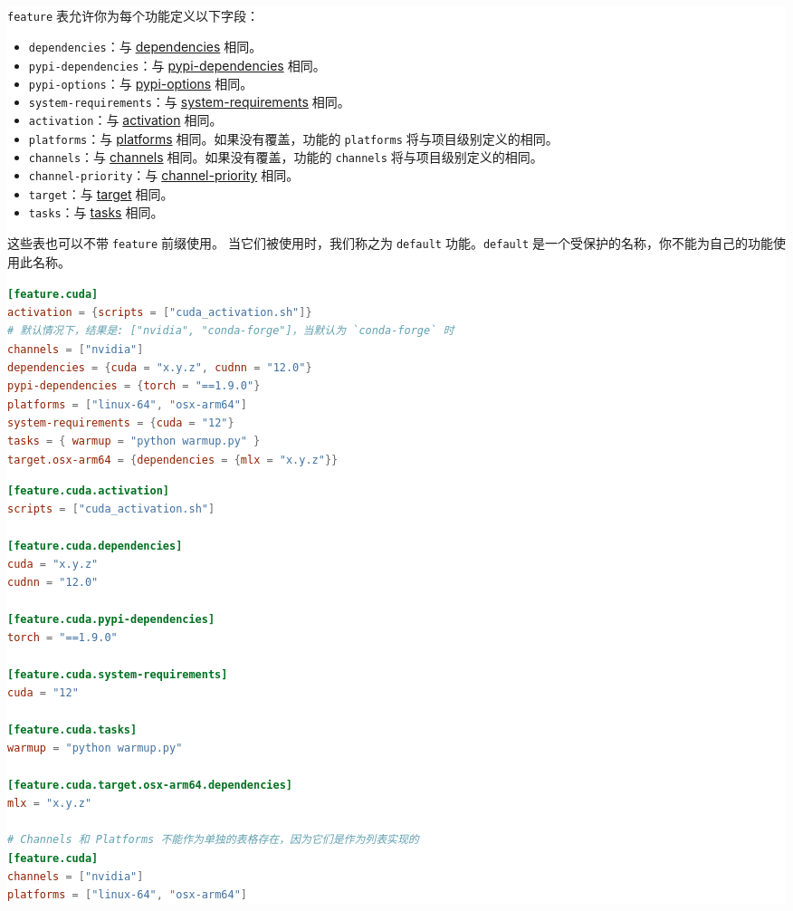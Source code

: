 `feature` 表允许你为每个功能定义以下字段：

- `dependencies`：与 [dependencies](#dependencies) 相同。
- `pypi-dependencies`：与 [pypi-dependencies](#pypi-dependencies) 相同。
- `pypi-options`：与 [pypi-options](#the-pypi-options-table) 相同。
- `system-requirements`：与 [system-requirements](#system-requirements) 相同。
- `activation`：与 [activation](#activation) 相同。
- `platforms`：与 [platforms](#platforms) 相同。如果没有覆盖，功能的 `platforms` 将与项目级别定义的相同。
- `channels`：与 [channels](#channels) 相同。如果没有覆盖，功能的 `channels` 将与项目级别定义的相同。
- `channel-priority`：与 [channel-priority](#channel-priority) 相同。
- `target`：与 [target](#target) 相同。
- `tasks`：与 [tasks](#tasks) 相同。

这些表也可以不带 `feature` 前缀使用。
当它们被使用时，我们称之为 `default` 功能。`default` 是一个受保护的名称，你不能为自己的功能使用此名称。

```toml title="Cuda 特性表示例"
[feature.cuda]
activation = {scripts = ["cuda_activation.sh"]}
# 默认情况下，结果是: ["nvidia", "conda-forge"]，当默认为 `conda-forge` 时
channels = ["nvidia"]
dependencies = {cuda = "x.y.z", cudnn = "12.0"}
pypi-dependencies = {torch = "==1.9.0"}
platforms = ["linux-64", "osx-arm64"]
system-requirements = {cuda = "12"}
tasks = { warmup = "python warmup.py" }
target.osx-arm64 = {dependencies = {mlx = "x.y.z"}}
```

```toml title="Cuda 特性表示例，但写作分开的表"
[feature.cuda.activation]
scripts = ["cuda_activation.sh"]

[feature.cuda.dependencies]
cuda = "x.y.z"
cudnn = "12.0"

[feature.cuda.pypi-dependencies]
torch = "==1.9.0"

[feature.cuda.system-requirements]
cuda = "12"

[feature.cuda.tasks]
warmup = "python warmup.py"

[feature.cuda.target.osx-arm64.dependencies]
mlx = "x.y.z"

# Channels 和 Platforms 不能作为单独的表格存在，因为它们是作为列表实现的
[feature.cuda]
channels = ["nvidia"]
platforms = ["linux-64", "osx-arm64"]
```
